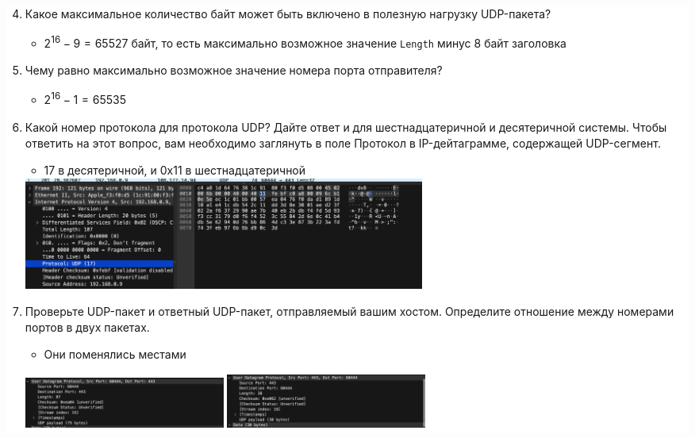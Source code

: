 4. Какое максимальное количество байт может быть включено в полезную нагрузку UDP-пакета?
   - $2^{16} - 9 = 65527$ байт, то есть максимально возможное значение `Lеngth` минус 8 байт заголовка
5. Чему равно максимально возможное значение номера порта отправителя?
   - $2^{16} - 1 = 65535$
6. Какой номер протокола для протокола UDP? Дайте ответ и для шестнадцатеричной и
   десятеричной системы. Чтобы ответить на этот вопрос, вам необходимо заглянуть в поле
   Протокол в IP-дейтаграмме, содержащей UDP-сегмент.
   - 17 в десятеричной, и 0x11 в шестнадцатеричной

   <img src="screens/screen3.png" width=500 />
7. Проверьте UDP-пакет и ответный UDP-пакет, отправляемый вашим хостом. Определите
   отношение между номерами портов в двух пакетах.
   - Они поменялись местами

   <img src="screens/screen4.png" width=250 /> <img src="screens/screen5.png" width=250 />
